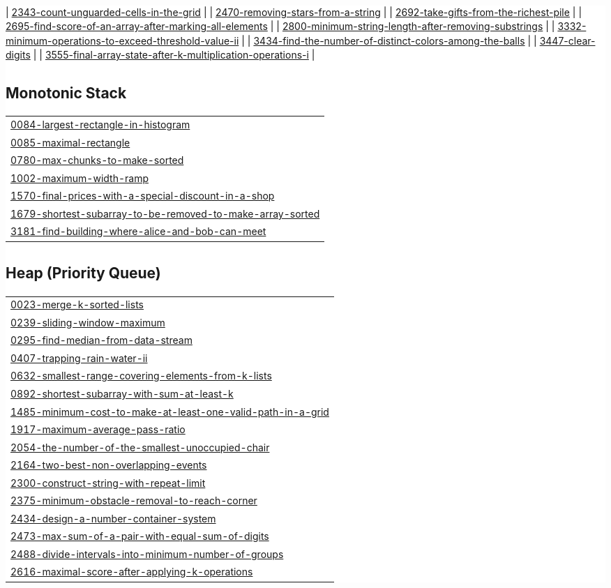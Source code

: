 | [2343-count-unguarded-cells-in-the-grid](https://github.com/kamaleshwaran-A/Leetcode/tree/master/2343-count-unguarded-cells-in-the-grid) |
| [2470-removing-stars-from-a-string](https://github.com/kamaleshwaran-A/Leetcode/tree/master/2470-removing-stars-from-a-string) |
| [2692-take-gifts-from-the-richest-pile](https://github.com/kamaleshwaran-A/Leetcode/tree/master/2692-take-gifts-from-the-richest-pile) |
| [2695-find-score-of-an-array-after-marking-all-elements](https://github.com/kamaleshwaran-A/Leetcode/tree/master/2695-find-score-of-an-array-after-marking-all-elements) |
| [2800-minimum-string-length-after-removing-substrings](https://github.com/kamaleshwaran-A/Leetcode/tree/master/2800-minimum-string-length-after-removing-substrings) |
| [3332-minimum-operations-to-exceed-threshold-value-ii](https://github.com/kamaleshwaran-A/Leetcode/tree/master/3332-minimum-operations-to-exceed-threshold-value-ii) |
| [3434-find-the-number-of-distinct-colors-among-the-balls](https://github.com/kamaleshwaran-A/Leetcode/tree/master/3434-find-the-number-of-distinct-colors-among-the-balls) |
| [3447-clear-digits](https://github.com/kamaleshwaran-A/Leetcode/tree/master/3447-clear-digits) |
| [3555-final-array-state-after-k-multiplication-operations-i](https://github.com/kamaleshwaran-A/Leetcode/tree/master/3555-final-array-state-after-k-multiplication-operations-i) |
## Monotonic Stack
|  |
| ------- |
| [0084-largest-rectangle-in-histogram](https://github.com/kamaleshwaran-A/Leetcode/tree/master/0084-largest-rectangle-in-histogram) |
| [0085-maximal-rectangle](https://github.com/kamaleshwaran-A/Leetcode/tree/master/0085-maximal-rectangle) |
| [0780-max-chunks-to-make-sorted](https://github.com/kamaleshwaran-A/Leetcode/tree/master/0780-max-chunks-to-make-sorted) |
| [1002-maximum-width-ramp](https://github.com/kamaleshwaran-A/Leetcode/tree/master/1002-maximum-width-ramp) |
| [1570-final-prices-with-a-special-discount-in-a-shop](https://github.com/kamaleshwaran-A/Leetcode/tree/master/1570-final-prices-with-a-special-discount-in-a-shop) |
| [1679-shortest-subarray-to-be-removed-to-make-array-sorted](https://github.com/kamaleshwaran-A/Leetcode/tree/master/1679-shortest-subarray-to-be-removed-to-make-array-sorted) |
| [3181-find-building-where-alice-and-bob-can-meet](https://github.com/kamaleshwaran-A/Leetcode/tree/master/3181-find-building-where-alice-and-bob-can-meet) |
## Heap (Priority Queue)
|  |
| ------- |
| [0023-merge-k-sorted-lists](https://github.com/kamaleshwaran-A/Leetcode/tree/master/0023-merge-k-sorted-lists) |
| [0239-sliding-window-maximum](https://github.com/kamaleshwaran-A/Leetcode/tree/master/0239-sliding-window-maximum) |
| [0295-find-median-from-data-stream](https://github.com/kamaleshwaran-A/Leetcode/tree/master/0295-find-median-from-data-stream) |
| [0407-trapping-rain-water-ii](https://github.com/kamaleshwaran-A/Leetcode/tree/master/0407-trapping-rain-water-ii) |
| [0632-smallest-range-covering-elements-from-k-lists](https://github.com/kamaleshwaran-A/Leetcode/tree/master/0632-smallest-range-covering-elements-from-k-lists) |
| [0892-shortest-subarray-with-sum-at-least-k](https://github.com/kamaleshwaran-A/Leetcode/tree/master/0892-shortest-subarray-with-sum-at-least-k) |
| [1485-minimum-cost-to-make-at-least-one-valid-path-in-a-grid](https://github.com/kamaleshwaran-A/Leetcode/tree/master/1485-minimum-cost-to-make-at-least-one-valid-path-in-a-grid) |
| [1917-maximum-average-pass-ratio](https://github.com/kamaleshwaran-A/Leetcode/tree/master/1917-maximum-average-pass-ratio) |
| [2054-the-number-of-the-smallest-unoccupied-chair](https://github.com/kamaleshwaran-A/Leetcode/tree/master/2054-the-number-of-the-smallest-unoccupied-chair) |
| [2164-two-best-non-overlapping-events](https://github.com/kamaleshwaran-A/Leetcode/tree/master/2164-two-best-non-overlapping-events) |
| [2300-construct-string-with-repeat-limit](https://github.com/kamaleshwaran-A/Leetcode/tree/master/2300-construct-string-with-repeat-limit) |
| [2375-minimum-obstacle-removal-to-reach-corner](https://github.com/kamaleshwaran-A/Leetcode/tree/master/2375-minimum-obstacle-removal-to-reach-corner) |
| [2434-design-a-number-container-system](https://github.com/kamaleshwaran-A/Leetcode/tree/master/2434-design-a-number-container-system) |
| [2473-max-sum-of-a-pair-with-equal-sum-of-digits](https://github.com/kamaleshwaran-A/Leetcode/tree/master/2473-max-sum-of-a-pair-with-equal-sum-of-digits) |
| [2488-divide-intervals-into-minimum-number-of-groups](https://github.com/kamaleshwaran-A/Leetcode/tree/master/2488-divide-intervals-into-minimum-number-of-groups) |
| [2616-maximal-score-after-applying-k-operations](https://github.com/kamaleshwaran-A/Leetcode/tree/master/2616-maximal-score-after-applying-k-operations) |